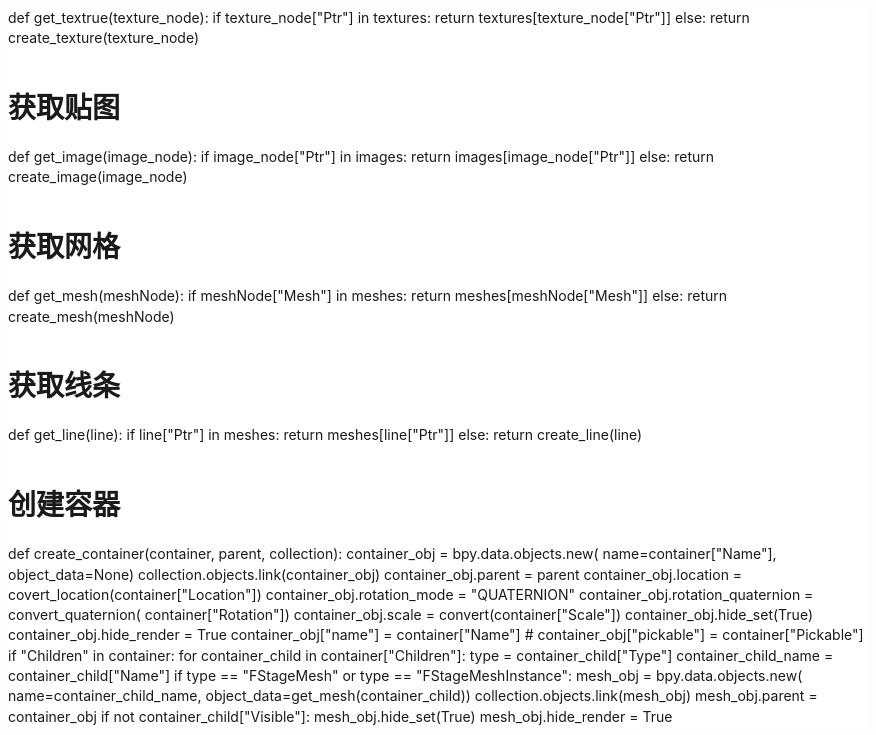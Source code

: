 
def get_textrue(texture_node):
    if texture_node["Ptr"] in textures:
        return textures[texture_node["Ptr"]]
    else:
        return create_texture(texture_node)
# 获取贴图


def get_image(image_node):
    if image_node["Ptr"] in images:
        return images[image_node["Ptr"]]
    else:
        return create_image(image_node)
# 获取网格


def get_mesh(meshNode):
    if meshNode["Mesh"] in meshes:
        return meshes[meshNode["Mesh"]]
    else:
        return create_mesh(meshNode)
# 获取线条


def get_line(line):
    if line["Ptr"] in meshes:
        return meshes[line["Ptr"]]
    else:
        return create_line(line)

# 创建容器


def create_container(container, parent, collection):
    container_obj = bpy.data.objects.new(
        name=container["Name"], object_data=None)
    collection.objects.link(container_obj)
    container_obj.parent = parent
    container_obj.location = covert_location(container["Location"])
    container_obj.rotation_mode = "QUATERNION"
    container_obj.rotation_quaternion = convert_quaternion(
        container["Rotation"])
    container_obj.scale = convert(container["Scale"])
    container_obj.hide_set(True)
    container_obj.hide_render = True
    container_obj["name"] = container["Name"]
    # container_obj["pickable"] = container["Pickable"]
    if "Children" in container:
        for container_child in container["Children"]:
            type = container_child["Type"]
            container_child_name = container_child["Name"]
            if type == "FStageMesh" or type == "FStageMeshInstance":
                mesh_obj = bpy.data.objects.new(
                    name=container_child_name, object_data=get_mesh(container_child))
                collection.objects.link(mesh_obj)
                mesh_obj.parent = container_obj
                if not container_child["Visible"]:
                    mesh_obj.hide_set(True)
                    mesh_obj.hide_render = True